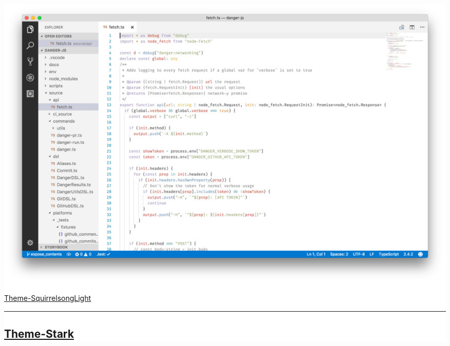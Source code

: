 [![Squirrelsong-Light](/assets/img/vscode/Squirrelsong-Light.png)](/assets/img/vscode/Squirrelsong-Light.png)

<a class="bth btn-danger btn-block text-white text-center" href="https://marketplace.visualstudio.com/items?itemName=sapegin.Theme-SquirrelsongLight">Theme-SquirrelsongLight</a>

---


## [Theme-Stark](https://marketplace.visualstudio.com/items?itemName=gerane.Theme-Stark)